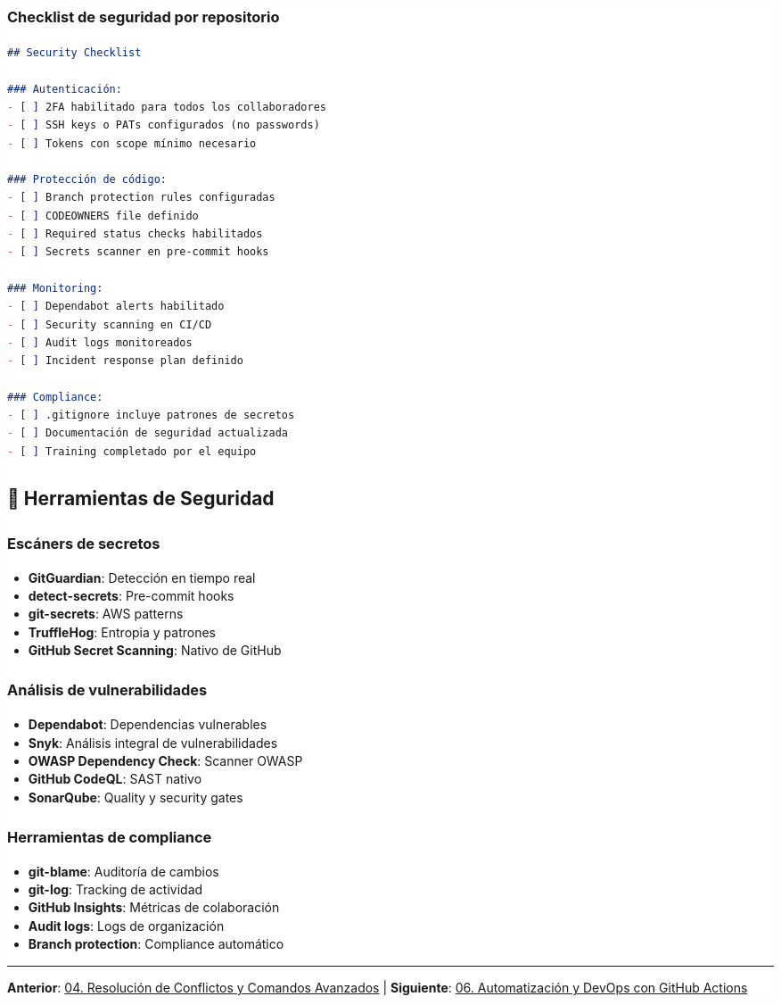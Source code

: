 ### Checklist de seguridad por repositorio
```markdown
## Security Checklist

### Autenticación:
- [ ] 2FA habilitado para todos los collaboradores
- [ ] SSH keys o PATs configurados (no passwords)
- [ ] Tokens con scope mínimo necesario

### Protección de código:
- [ ] Branch protection rules configuradas
- [ ] CODEOWNERS file definido
- [ ] Required status checks habilitados
- [ ] Secrets scanner en pre-commit hooks

### Monitoring:
- [ ] Dependabot alerts habilitado
- [ ] Security scanning en CI/CD
- [ ] Audit logs monitoreados
- [ ] Incident response plan definido

### Compliance:
- [ ] .gitignore incluye patrones de secretos
- [ ] Documentación de seguridad actualizada
- [ ] Training completado por el equipo
```

## 🔧 Herramientas de Seguridad

### Escáners de secretos
- **GitGuardian**: Detección en tiempo real
- **detect-secrets**: Pre-commit hooks
- **git-secrets**: AWS patterns
- **TruffleHog**: Entropia y patrones
- **GitHub Secret Scanning**: Nativo de GitHub

### Análisis de vulnerabilidades
- **Dependabot**: Dependencias vulnerables
- **Snyk**: Análisis integral de vulnerabilidades
- **OWASP Dependency Check**: Scanner OWASP
- **GitHub CodeQL**: SAST nativo
- **SonarQube**: Quality y security gates

### Herramientas de compliance
- **git-blame**: Auditoría de cambios
- **git-log**: Tracking de actividad  
- **GitHub Insights**: Métricas de colaboración
- **Audit logs**: Logs de organización
- **Branch protection**: Compliance automático

---
**Anterior**: [04. Resolución de Conflictos y Comandos Avanzados](./04-conflictos.md) | **Siguiente**: [06. Automatización y DevOps con GitHub Actions](./06-automatizacion.md)